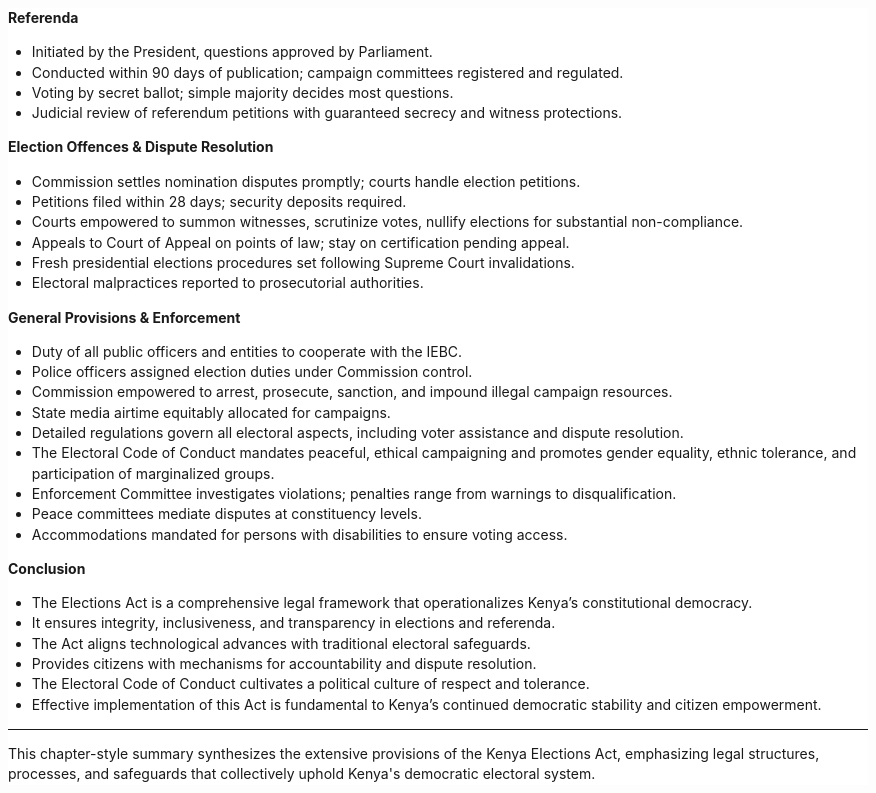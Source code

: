 **Referenda**  
- Initiated by the President, questions approved by Parliament.  
- Conducted within 90 days of publication; campaign committees registered and regulated.  
- Voting by secret ballot; simple majority decides most questions.  
- Judicial review of referendum petitions with guaranteed secrecy and witness protections.

**Election Offences & Dispute Resolution**  
- Commission settles nomination disputes promptly; courts handle election petitions.  
- Petitions filed within 28 days; security deposits required.  
- Courts empowered to summon witnesses, scrutinize votes, nullify elections for substantial non-compliance.  
- Appeals to Court of Appeal on points of law; stay on certification pending appeal.  
- Fresh presidential elections procedures set following Supreme Court invalidations.  
- Electoral malpractices reported to prosecutorial authorities.

**General Provisions & Enforcement**  
- Duty of all public officers and entities to cooperate with the IEBC.  
- Police officers assigned election duties under Commission control.  
- Commission empowered to arrest, prosecute, sanction, and impound illegal campaign resources.  
- State media airtime equitably allocated for campaigns.  
- Detailed regulations govern all electoral aspects, including voter assistance and dispute resolution.  
- The Electoral Code of Conduct mandates peaceful, ethical campaigning and promotes gender equality, ethnic tolerance, and participation of marginalized groups.  
- Enforcement Committee investigates violations; penalties range from warnings to disqualification.  
- Peace committees mediate disputes at constituency levels.  
- Accommodations mandated for persons with disabilities to ensure voting access.

**Conclusion**  
- The Elections Act is a comprehensive legal framework that operationalizes Kenya’s constitutional democracy.  
- It ensures integrity, inclusiveness, and transparency in elections and referenda.  
- The Act aligns technological advances with traditional electoral safeguards.  
- Provides citizens with mechanisms for accountability and dispute resolution.  
- The Electoral Code of Conduct cultivates a political culture of respect and tolerance.  
- Effective implementation of this Act is fundamental to Kenya’s continued democratic stability and citizen empowerment.

---

This chapter-style summary synthesizes the extensive provisions of the Kenya Elections Act, emphasizing legal structures, processes, and safeguards that collectively uphold Kenya's democratic electoral system.